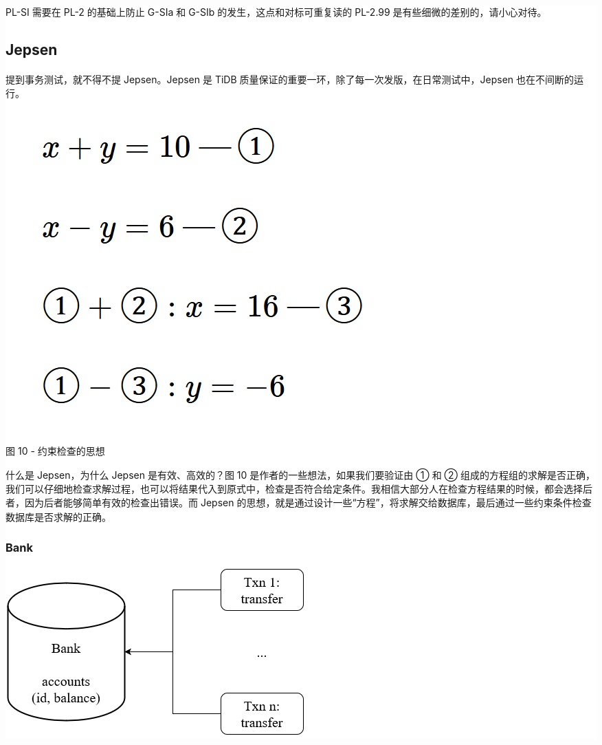 PL-SI 需要在 PL-2 的基础上防止 G-SIa 和 G-SIb 的发生，这点和对标可重复读的 PL-2.99 是有些细微的差别的，请小心对待。

## Jepsen

提到事务测试，就不得不提 Jepsen。Jepsen 是 TiDB 质量保证的重要一环，除了每一次发版，在日常测试中，Jepsen 也在不间断的运行。

![10](media/transaction-frontiers-research-article-talk2/10.png)

<div class="caption-center">图 10 - 约束检查的思想</div>

什么是 Jepsen，为什么 Jepsen 是有效、高效的？图 10 是作者的一些想法，如果我们要验证由 ① 和 ② 组成的方程组的求解是否正确，我们可以仔细地检查求解过程，也可以将结果代入到原式中，检查是否符合给定条件。我相信大部分人在检查方程结果的时候，都会选择后者，因为后者能够简单有效的检查出错误。而 Jepsen 的思想，就是通过设计一些“方程”，将求解交给数据库，最后通过一些约束条件检查数据库是否求解的正确。

### Bank

![10-1](media/transaction-frontiers-research-article-talk2/10-1.png)

